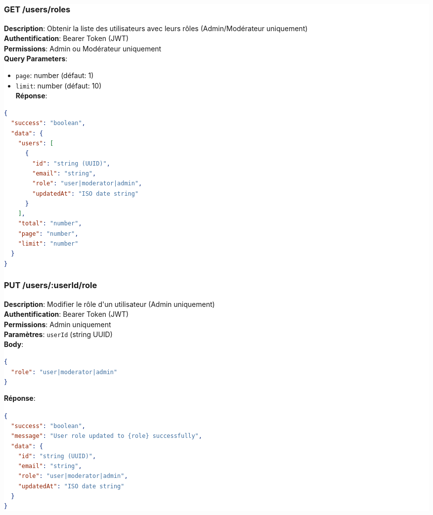 ### GET /users/roles
**Description**: Obtenir la liste des utilisateurs avec leurs rôles (Admin/Modérateur uniquement)  
**Authentification**: Bearer Token (JWT)  
**Permissions**: Admin ou Modérateur uniquement  
**Query Parameters**:
- `page`: number (défaut: 1)
- `limit`: number (défaut: 10)  
**Réponse**:
```json
{
  "success": "boolean",
  "data": {
    "users": [
      {
        "id": "string (UUID)",
        "email": "string",
        "role": "user|moderator|admin",
        "updatedAt": "ISO date string"
      }
    ],
    "total": "number",
    "page": "number", 
    "limit": "number"
  }
}
```

### PUT /users/:userId/role
**Description**: Modifier le rôle d'un utilisateur (Admin uniquement)  
**Authentification**: Bearer Token (JWT)  
**Permissions**: Admin uniquement  
**Paramètres**: `userId` (string UUID)  
**Body**:
```json
{
  "role": "user|moderator|admin"
}
```
**Réponse**:
```json
{
  "success": "boolean",
  "message": "User role updated to {role} successfully",
  "data": {
    "id": "string (UUID)",
    "email": "string", 
    "role": "user|moderator|admin",
    "updatedAt": "ISO date string"
  }
}
```
